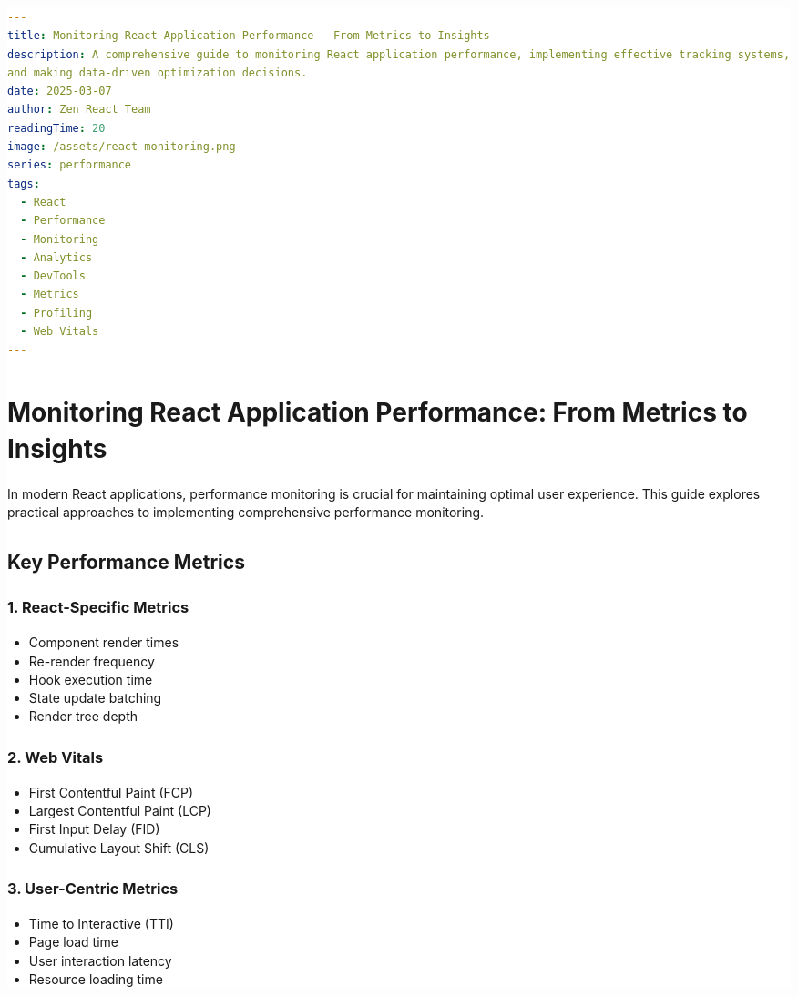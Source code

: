 ```yaml
---
title: Monitoring React Application Performance - From Metrics to Insights
description: A comprehensive guide to monitoring React application performance, implementing effective tracking systems, and making data-driven optimization decisions.
date: 2025-03-07
author: Zen React Team
readingTime: 20
image: /assets/react-monitoring.png
series: performance
tags:
  - React
  - Performance
  - Monitoring
  - Analytics
  - DevTools
  - Metrics
  - Profiling
  - Web Vitals
---
```


# Monitoring React Application Performance: From Metrics to Insights

In modern React applications, performance monitoring is crucial for maintaining optimal user experience. This guide explores practical approaches to implementing comprehensive performance monitoring.

## Key Performance Metrics

### 1. React-Specific Metrics

- Component render times
- Re-render frequency
- Hook execution time
- State update batching
- Render tree depth

### 2. Web Vitals

- First Contentful Paint (FCP)
- Largest Contentful Paint (LCP)
- First Input Delay (FID)
- Cumulative Layout Shift (CLS)

### 3. User-Centric Metrics

- Time to Interactive (TTI)
- Page load time
- User interaction latency
- Resource loading time
